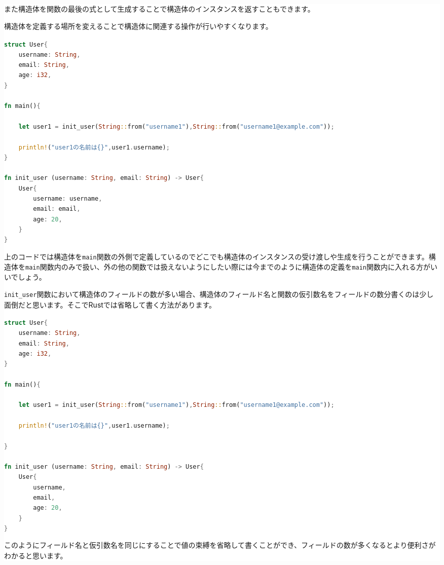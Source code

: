 また構造体を関数の最後の式として生成することで構造体のインスタンスを返すこともできます。

構造体を定義する場所を変えることで構造体に関連する操作が行いやすくなります。
```rust
struct User{
    username: String,
    email: String,
    age: i32,
}

fn main(){
    
    let user1 = init_user(String::from("username1"),String::from("username1@example.com"));

    println!("user1の名前は{}",user1.username);
}   

fn init_user (username: String, email: String) -> User{
    User{
        username: username,
        email: email,
        age: 20,
    }
}
```
上のコードでは構造体を`main`関数の外側で定義しているのでどこでも構造体のインスタンスの受け渡しや生成を行うことができます。構造体を`main`関数内のみで扱い、外の他の関数では扱えないようにしたい際には今までのように構造体の定義を`main`関数内に入れる方がいいでしょう。

`init_user`関数において構造体のフィールドの数が多い場合、構造体のフィールド名と関数の仮引数名をフィールドの数分書くのは少し面倒だと思います。そこでRustでは省略して書く方法があります。
```rust
struct User{
    username: String,
    email: String,
    age: i32,
}

fn main(){
    
    let user1 = init_user(String::from("username1"),String::from("username1@example.com"));

    println!("user1の名前は{}",user1.username);

}

fn init_user (username: String, email: String) -> User{
    User{
        username,
        email,
        age: 20,
    }    
}
```
このようにフィールド名と仮引数名を同じにすることで値の束縛を省略して書くことができ、フィールドの数が多くなるとより便利さがわかると思います。
